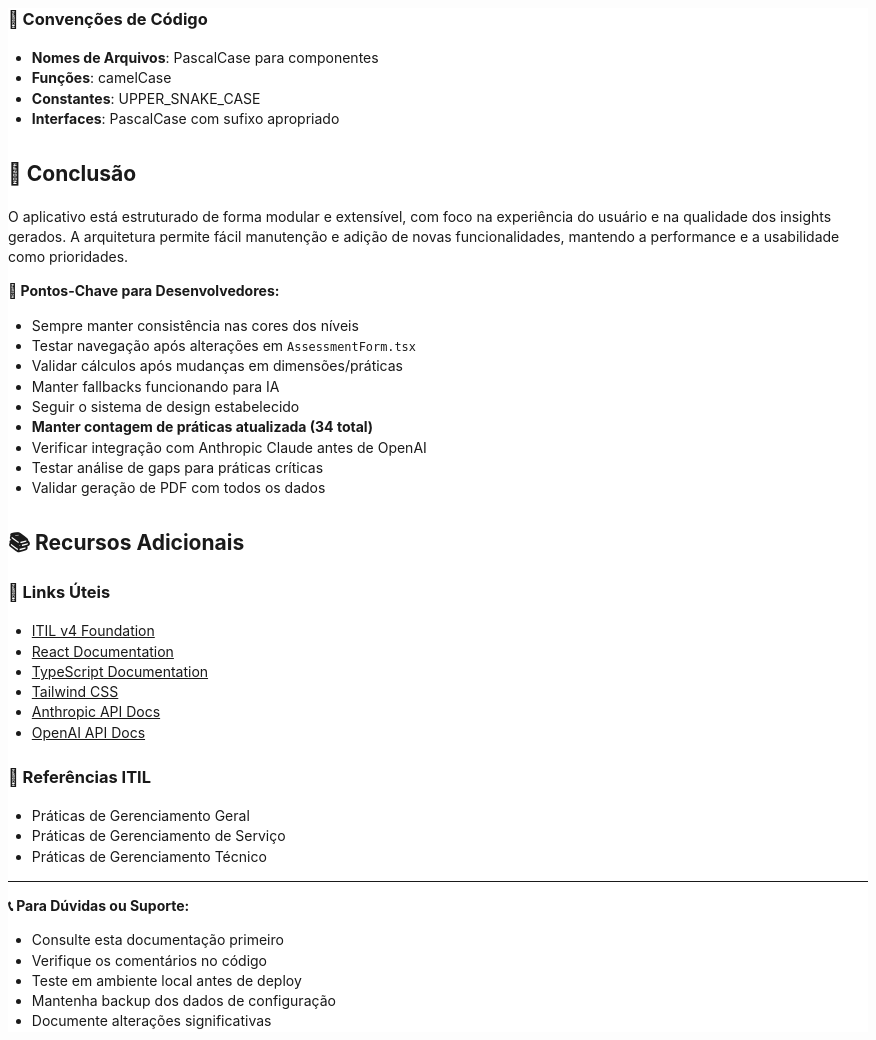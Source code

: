 ### 📝 Convenções de Código
- **Nomes de Arquivos**: PascalCase para componentes
- **Funções**: camelCase
- **Constantes**: UPPER_SNAKE_CASE
- **Interfaces**: PascalCase com sufixo apropriado

## 🎯 Conclusão

O aplicativo está estruturado de forma modular e extensível, com foco na experiência do usuário e na qualidade dos insights gerados. A arquitetura permite fácil manutenção e adição de novas funcionalidades, mantendo a performance e a usabilidade como prioridades.

**🔑 Pontos-Chave para Desenvolvedores:**
- Sempre manter consistência nas cores dos níveis
- Testar navegação após alterações em `AssessmentForm.tsx`
- Validar cálculos após mudanças em dimensões/práticas
- Manter fallbacks funcionando para IA
- Seguir o sistema de design estabelecido
- **Manter contagem de práticas atualizada (34 total)**
- Verificar integração com Anthropic Claude antes de OpenAI
- Testar análise de gaps para práticas críticas
- Validar geração de PDF com todos os dados

## 📚 Recursos Adicionais

### 🔗 Links Úteis
- [ITIL v4 Foundation](https://www.axelos.com/certifications/itil-service-management/itil-4-foundation)
- [React Documentation](https://react.dev/)
- [TypeScript Documentation](https://www.typescriptlang.org/)
- [Tailwind CSS](https://tailwindcss.com/)
- [Anthropic API Docs](https://docs.anthropic.com/)
- [OpenAI API Docs](https://platform.openai.com/docs/)

### 📖 Referências ITIL
- Práticas de Gerenciamento Geral
- Práticas de Gerenciamento de Serviço
- Práticas de Gerenciamento Técnico

---

**📞 Para Dúvidas ou Suporte:**
- Consulte esta documentação primeiro
- Verifique os comentários no código
- Teste em ambiente local antes de deploy
- Mantenha backup dos dados de configuração
- Documente alterações significativas